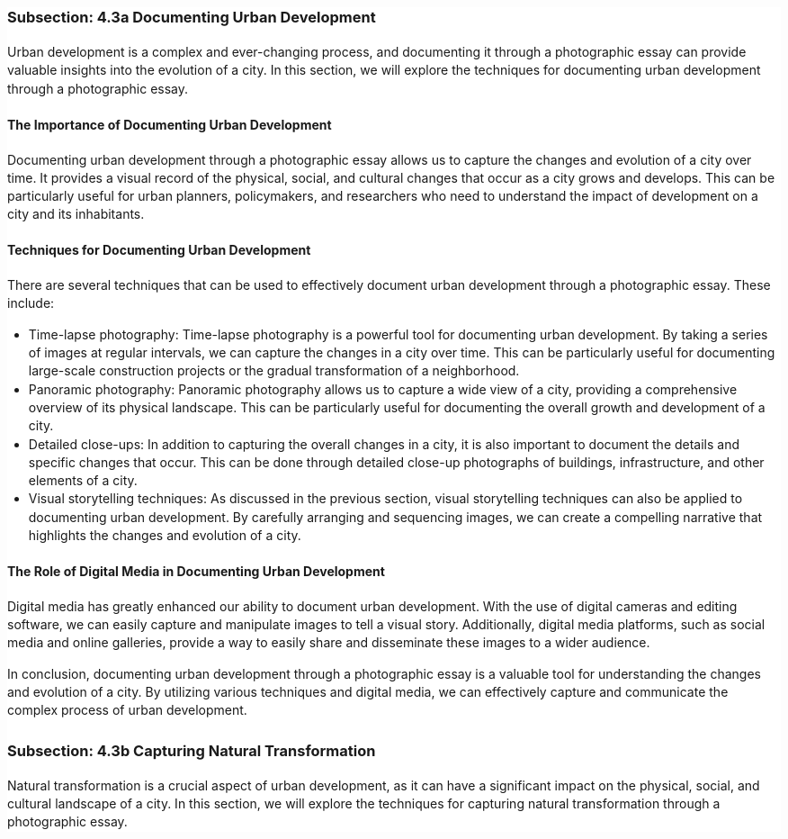 



### Subsection: 4.3a Documenting Urban Development

Urban development is a complex and ever-changing process, and documenting it through a photographic essay can provide valuable insights into the evolution of a city. In this section, we will explore the techniques for documenting urban development through a photographic essay.

#### The Importance of Documenting Urban Development

Documenting urban development through a photographic essay allows us to capture the changes and evolution of a city over time. It provides a visual record of the physical, social, and cultural changes that occur as a city grows and develops. This can be particularly useful for urban planners, policymakers, and researchers who need to understand the impact of development on a city and its inhabitants.

#### Techniques for Documenting Urban Development

There are several techniques that can be used to effectively document urban development through a photographic essay. These include:

- Time-lapse photography: Time-lapse photography is a powerful tool for documenting urban development. By taking a series of images at regular intervals, we can capture the changes in a city over time. This can be particularly useful for documenting large-scale construction projects or the gradual transformation of a neighborhood.
- Panoramic photography: Panoramic photography allows us to capture a wide view of a city, providing a comprehensive overview of its physical landscape. This can be particularly useful for documenting the overall growth and development of a city.
- Detailed close-ups: In addition to capturing the overall changes in a city, it is also important to document the details and specific changes that occur. This can be done through detailed close-up photographs of buildings, infrastructure, and other elements of a city.
- Visual storytelling techniques: As discussed in the previous section, visual storytelling techniques can also be applied to documenting urban development. By carefully arranging and sequencing images, we can create a compelling narrative that highlights the changes and evolution of a city.

#### The Role of Digital Media in Documenting Urban Development

Digital media has greatly enhanced our ability to document urban development. With the use of digital cameras and editing software, we can easily capture and manipulate images to tell a visual story. Additionally, digital media platforms, such as social media and online galleries, provide a way to easily share and disseminate these images to a wider audience.

In conclusion, documenting urban development through a photographic essay is a valuable tool for understanding the changes and evolution of a city. By utilizing various techniques and digital media, we can effectively capture and communicate the complex process of urban development.





### Subsection: 4.3b Capturing Natural Transformation

Natural transformation is a crucial aspect of urban development, as it can have a significant impact on the physical, social, and cultural landscape of a city. In this section, we will explore the techniques for capturing natural transformation through a photographic essay.
